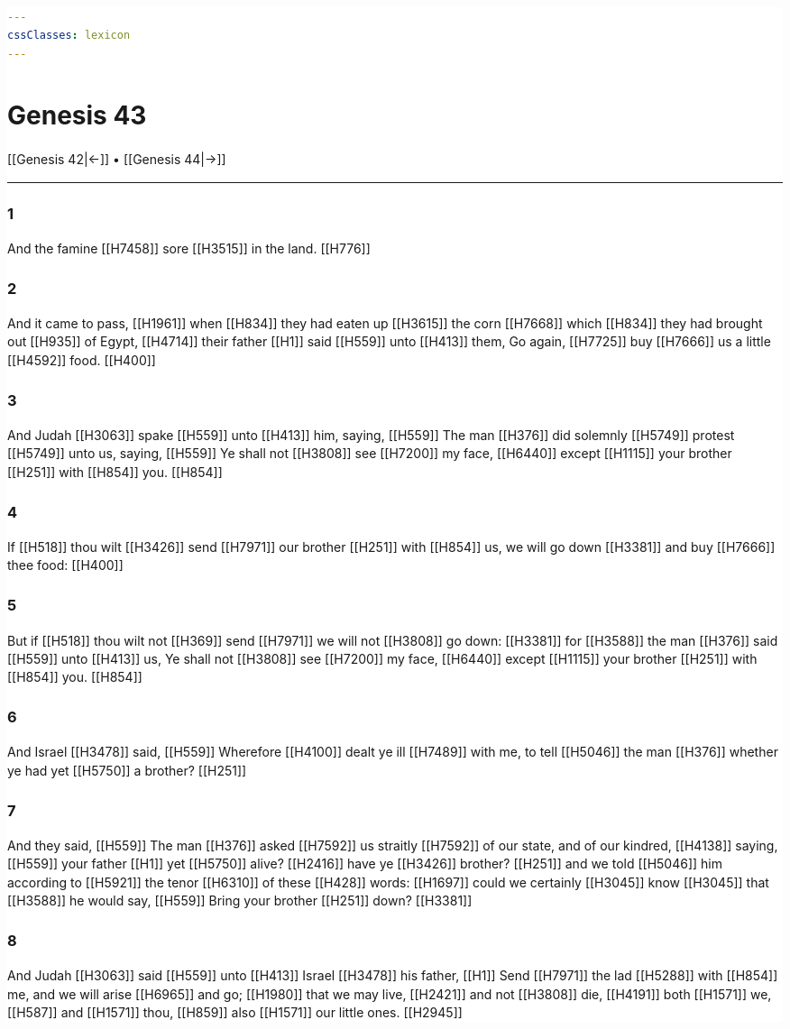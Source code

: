```yaml
---
cssClasses: lexicon
---
```

# Genesis 43

[[Genesis 42|←]] • [[Genesis 44|→]]

---

### 1
And the famine [[H7458]] sore [[H3515]] in the land. [[H776]]

### 2
And it came to pass, [[H1961]] when [[H834]] they had eaten up [[H3615]] the corn [[H7668]] which [[H834]] they had brought out [[H935]] of Egypt, [[H4714]] their father [[H1]] said [[H559]] unto [[H413]] them, Go again, [[H7725]] buy [[H7666]] us a little [[H4592]] food. [[H400]]

### 3
And Judah [[H3063]] spake [[H559]] unto [[H413]] him, saying, [[H559]] The man [[H376]] did solemnly [[H5749]] protest [[H5749]] unto us, saying, [[H559]] Ye shall not [[H3808]] see [[H7200]] my face, [[H6440]] except [[H1115]] your brother [[H251]] with [[H854]] you. [[H854]]

### 4
If [[H518]] thou wilt [[H3426]] send [[H7971]] our brother [[H251]] with [[H854]] us, we will go down [[H3381]] and buy [[H7666]] thee food: [[H400]]

### 5
But if [[H518]] thou wilt not [[H369]] send [[H7971]] we will not [[H3808]] go down: [[H3381]] for [[H3588]] the man [[H376]] said [[H559]] unto [[H413]] us, Ye shall not [[H3808]] see [[H7200]] my face, [[H6440]] except [[H1115]] your brother [[H251]] with [[H854]] you. [[H854]]

### 6
And Israel [[H3478]] said, [[H559]] Wherefore [[H4100]] dealt ye ill [[H7489]] with me, to tell [[H5046]] the man [[H376]] whether ye had yet [[H5750]] a brother? [[H251]]

### 7
And they said, [[H559]] The man [[H376]] asked [[H7592]] us straitly [[H7592]] of our state, and of our kindred, [[H4138]] saying, [[H559]] your father [[H1]] yet [[H5750]] alive? [[H2416]] have ye [[H3426]] brother? [[H251]] and we told [[H5046]] him according to [[H5921]] the tenor [[H6310]] of these [[H428]] words: [[H1697]] could we certainly [[H3045]] know [[H3045]] that [[H3588]] he would say, [[H559]] Bring your brother [[H251]] down? [[H3381]]

### 8
And Judah [[H3063]] said [[H559]] unto [[H413]] Israel [[H3478]] his father, [[H1]] Send [[H7971]] the lad [[H5288]] with [[H854]] me, and we will arise [[H6965]] and go; [[H1980]] that we may live, [[H2421]] and not [[H3808]] die, [[H4191]] both [[H1571]] we, [[H587]] and [[H1571]] thou, [[H859]] also [[H1571]] our little ones. [[H2945]]
